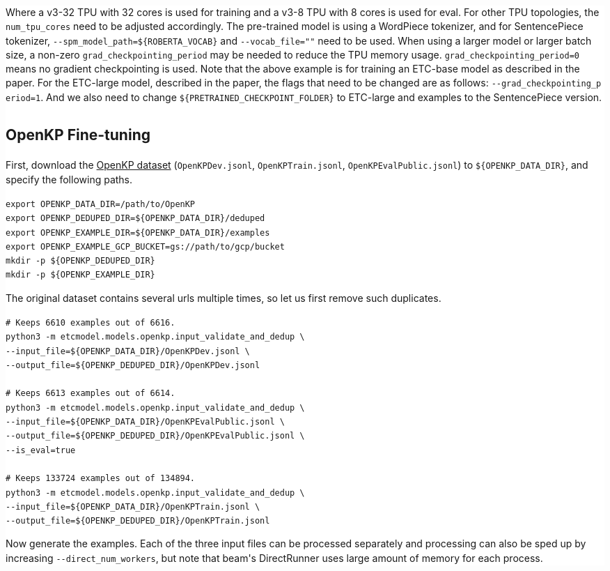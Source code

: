 Where a v3-32 TPU with 32 cores is used for training and a v3-8 TPU with 8 cores
is used for eval. For other TPU topologies, the `num_tpu_cores` need to be
adjusted accordingly. The pre-trained model is using a WordPiece tokenizer, and
for SentencePiece tokenizer, `--spm_model_path=${ROBERTA_VOCAB}` and
`--vocab_file=""` need to be used. When using a larger model or larger batch
size, a non-zero `grad_checkpointing_period` may be needed to reduce the TPU
memory usage. `grad_checkpointing_period=0` means no gradient checkpointing is
used. Note that the above example is for training an ETC-base model as described
in the paper. For the ETC-large model, described in the paper, the flags that
need to be changed are as follows: `--grad_checkpointing_period=1`. And we also
need to change `${PRETRAINED_CHECKPOINT_FOLDER}` to ETC-large and examples to
the SentencePiece version.

## OpenKP Fine-tuning

First, download the [OpenKP dataset](https://microsoft.github.io/msmarco/#kp)
(`OpenKPDev.jsonl`, `OpenKPTrain.jsonl`, `OpenKPEvalPublic.jsonl`) to
`${OPENKP_DATA_DIR}`, and specify the following paths.

```
export OPENKP_DATA_DIR=/path/to/OpenKP
export OPENKP_DEDUPED_DIR=${OPENKP_DATA_DIR}/deduped
export OPENKP_EXAMPLE_DIR=${OPENKP_DATA_DIR}/examples
export OPENKP_EXAMPLE_GCP_BUCKET=gs://path/to/gcp/bucket
mkdir -p ${OPENKP_DEDUPED_DIR}
mkdir -p ${OPENKP_EXAMPLE_DIR}
```

The original dataset contains several urls multiple times, so let us first
remove such duplicates.

```
# Keeps 6610 examples out of 6616.
python3 -m etcmodel.models.openkp.input_validate_and_dedup \
--input_file=${OPENKP_DATA_DIR}/OpenKPDev.jsonl \
--output_file=${OPENKP_DEDUPED_DIR}/OpenKPDev.jsonl

# Keeps 6613 examples out of 6614.
python3 -m etcmodel.models.openkp.input_validate_and_dedup \
--input_file=${OPENKP_DATA_DIR}/OpenKPEvalPublic.jsonl \
--output_file=${OPENKP_DEDUPED_DIR}/OpenKPEvalPublic.jsonl \
--is_eval=true

# Keeps 133724 examples out of 134894.
python3 -m etcmodel.models.openkp.input_validate_and_dedup \
--input_file=${OPENKP_DATA_DIR}/OpenKPTrain.jsonl \
--output_file=${OPENKP_DEDUPED_DIR}/OpenKPTrain.jsonl
```

Now generate the examples. Each of the three input files can be processed
separately and processing can also be sped up by increasing
`--direct_num_workers`, but note that beam's DirectRunner uses large amount of
memory for each process.
